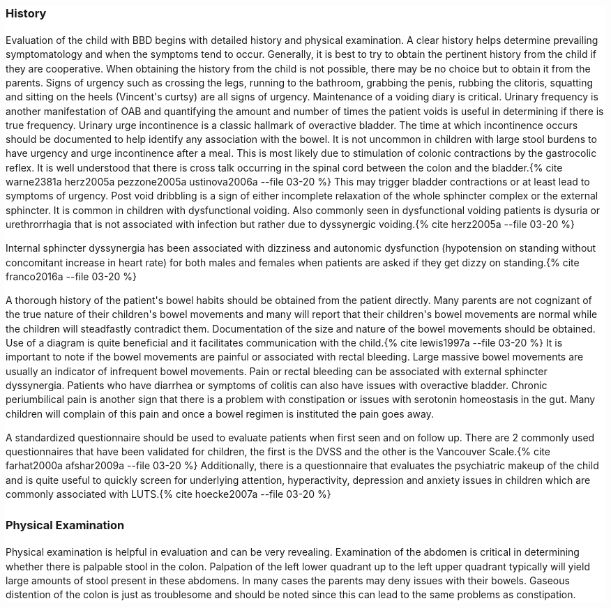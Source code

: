 ### History

Evaluation of the child with BBD begins with detailed history and physical examination. A clear history helps determine prevailing symptomatology and when the symptoms tend to occur. Generally, it is best to try to obtain the pertinent history from the child if they are cooperative. When obtaining the history from the child is not possible, there may be no choice but to obtain it from the parents. Signs of urgency such as crossing the legs, running to the bathroom, grabbing the penis, rubbing the clitoris, squatting and sitting on the heels (Vincent's curtsy) are all signs of urgency. Maintenance of a voiding diary is critical. Urinary frequency is another manifestation of OAB and quantifying the amount and number of times the patient voids is useful in determining if there is true frequency. Urinary urge incontinence is a classic hallmark of overactive bladder. The time at which incontinence occurs should be documented to help identify any association with the bowel. It is not uncommon in children with large stool burdens to have urgency and urge incontinence after a meal. This is most likely due to stimulation of colonic contractions by the gastrocolic reflex. It is well understood that there is cross talk occurring in the spinal cord between the colon and the bladder.{% cite warne2381a herz2005a pezzone2005a ustinova2006a --file 03-20 %} This may trigger bladder contractions or at least lead to symptoms of urgency. Post void dribbling is a sign of either incomplete relaxation of the whole sphincter complex or the external sphincter. It is common in children with dysfunctional voiding. Also commonly seen in dysfunctional voiding patients is dysuria or urethrorrhagia that is not associated with infection but rather due to dyssynergic voiding.{% cite herz2005a --file 03-20 %}

Internal sphincter dyssynergia has been associated with dizziness and autonomic dysfunction (hypotension on standing without concomitant increase in heart rate) for both males and females when patients are asked if they get dizzy on standing.{% cite franco2016a --file 03-20 %}

A thorough history of the patient's bowel habits should be obtained from the patient directly. Many parents are not cognizant of the true nature of their children\'s bowel movements and many will report that their children\'s bowel movements are normal while the children will steadfastly contradict them. Documentation of the size and nature of the bowel movements should be obtained. Use of a diagram is quite beneficial and it facilitates communication with the child.{% cite lewis1997a --file 03-20 %} It is important to note if the bowel movements are painful or associated with rectal bleeding. Large massive bowel movements are usually an indicator of infrequent bowel movements. Pain or rectal bleeding can be associated with external sphincter dyssynergia. Patients who have diarrhea or symptoms of colitis can also have issues with overactive bladder. Chronic periumbilical pain is another sign that there is a problem with constipation or issues with serotonin homeostasis in the gut. Many children will complain of this pain and once a bowel regimen is instituted the pain goes away.

A standardized questionnaire should be used to evaluate patients when first seen and on follow up. There are 2 commonly used questionnaires that have been validated for children, the first is the DVSS and the other is the Vancouver Scale.{% cite farhat2000a afshar2009a --file 03-20 %} Additionally, there is a questionnaire that evaluates the psychiatric makeup of the child and is quite useful to quickly screen for underlying attention, hyperactivity, depression and anxiety issues in children which are commonly associated with LUTS.{% cite hoecke2007a --file 03-20 %}

### Physical Examination

Physical examination is helpful in evaluation and can be very revealing. Examination of the abdomen is critical in determining whether there is palpable stool in the colon. Palpation of the left lower quadrant up to the left upper quadrant typically will yield large amounts of stool present in these abdomens. In many cases the parents may deny issues with their bowels. Gaseous distention of the colon is just as troublesome and should be noted since this can lead to the same problems as constipation.

